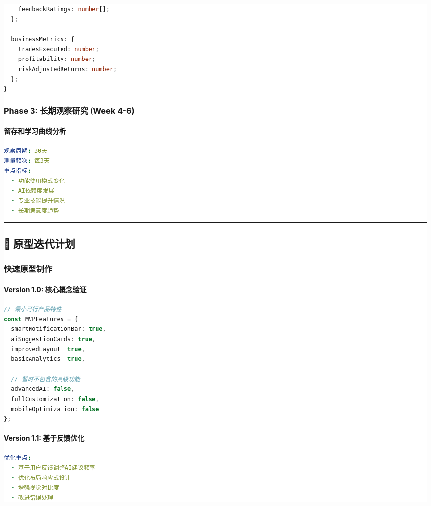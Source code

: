 ```typescript
    feedbackRatings: number[];
  };
  
  businessMetrics: {
    tradesExecuted: number;
    profitability: number;
    riskAdjustedReturns: number;
  };
}
```

### Phase 3: 长期观察研究 (Week 4-6)

#### **留存和学习曲线分析**
```yaml
观察周期: 30天
测量频次: 每3天
重点指标:
  - 功能使用模式变化
  - AI依赖度发展
  - 专业技能提升情况
  - 长期满意度趋势
```

---

## 🎨 原型迭代计划

### 快速原型制作

#### **Version 1.0: 核心概念验证**
```typescript
// 最小可行产品特性
const MVPFeatures = {
  smartNotificationBar: true,
  aiSuggestionCards: true,
  improvedLayout: true,
  basicAnalytics: true,
  
  // 暂时不包含的高级功能
  advancedAI: false,
  fullCustomization: false,
  mobileOptimization: false
};
```

#### **Version 1.1: 基于反馈优化**
```yaml
优化重点:
  - 基于用户反馈调整AI建议频率
  - 优化布局响应式设计
  - 增强视觉对比度
  - 改进错误处理
```
